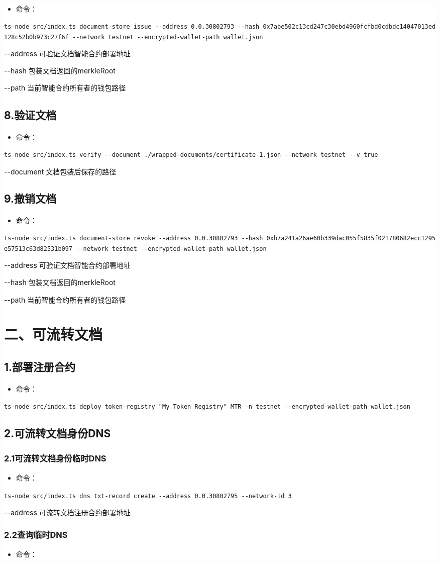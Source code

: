 -   命令：

`ts-node src/index.ts document-store issue --address 0.0.30802793 --hash 0x7abe502c13cd247c30ebd4960fcfbd0cdbdc14047013ed128c52b0b973c27f6f --network testnet --encrypted-wallet-path wallet.json`

--address 可验证文档智能合约部署地址

--hash 包装文档返回的merkleRoot

--path 当前智能合约所有者的钱包路径

## 8.验证文档

-   命令：

`ts-node src/index.ts verify --document ./wrapped-documents/certificate-1.json --network testnet --v true`

--document 文档包装后保存的路径

## 9.撤销文档

-   命令：

`ts-node src/index.ts document-store revoke --address 0.0.30802793 --hash 0xb7a241a26ae60b339dac055f5835f021780682ecc1295e57513c63d82531b097 --network testnet --encrypted-wallet-path wallet.json`

--address 可验证文档智能合约部署地址

--hash 包装文档返回的merkleRoot

--path 当前智能合约所有者的钱包路径

# 二、可流转文档

## **1.部署注册合约**

-   命令：

`ts-node src/index.ts deploy token-registry "My Token Registry" MTR -n testnet --encrypted-wallet-path wallet.json`

## 2.可流转文档身份DNS

### 2.1可流转文档身份临时DNS

-   命令：

`ts-node src/index.ts dns txt-record create --address 0.0.30802795 --network-id 3`

--address 可流转文档注册合约部署地址

### 2.2查询临时DNS

-   命令：
